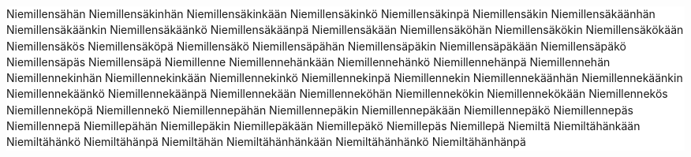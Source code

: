 Niemillensähän
Niemillensäkinhän
Niemillensäkinkään
Niemillensäkinkö
Niemillensäkinpä
Niemillensäkin
Niemillensäkäänhän
Niemillensäkäänkin
Niemillensäkäänkö
Niemillensäkäänpä
Niemillensäkään
Niemillensäköhän
Niemillensäkökin
Niemillensäkökään
Niemillensäkös
Niemillensäköpä
Niemillensäkö
Niemillensäpähän
Niemillensäpäkin
Niemillensäpäkään
Niemillensäpäkö
Niemillensäpäs
Niemillensäpä
Niemillenne
Niemillennehänkään
Niemillennehänkö
Niemillennehänpä
Niemillennehän
Niemillennekinhän
Niemillennekinkään
Niemillennekinkö
Niemillennekinpä
Niemillennekin
Niemillennekäänhän
Niemillennekäänkin
Niemillennekäänkö
Niemillennekäänpä
Niemillennekään
Niemillenneköhän
Niemillennekökin
Niemillennekökään
Niemillennekös
Niemillenneköpä
Niemillennekö
Niemillennepähän
Niemillennepäkin
Niemillennepäkään
Niemillennepäkö
Niemillennepäs
Niemillennepä
Niemillepähän
Niemillepäkin
Niemillepäkään
Niemillepäkö
Niemillepäs
Niemillepä
Niemiltä
Niemiltähänkään
Niemiltähänkö
Niemiltähänpä
Niemiltähän
Niemiltähänhänkään
Niemiltähänhänkö
Niemiltähänhänpä